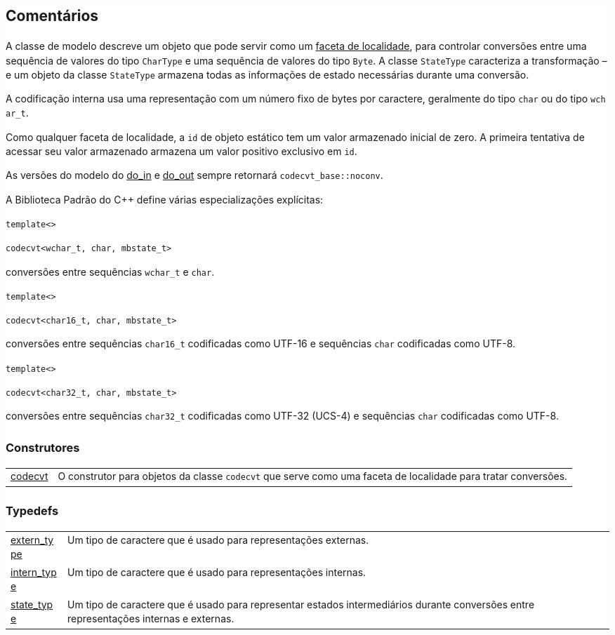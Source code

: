 ## <a name="remarks"></a>Comentários  
 A classe de modelo descreve um objeto que pode servir como um [faceta de localidade](../standard-library/locale-class.md#facet_class), para controlar conversões entre uma sequência de valores do tipo `CharType` e uma sequência de valores do tipo `Byte`. A classe `StateType` caracteriza a transformação – e um objeto da classe `StateType` armazena todas as informações de estado necessárias durante uma conversão.  
  
 A codificação interna usa uma representação com um número fixo de bytes por caractere, geralmente do tipo `char` ou do tipo `wchar_t`.  
  
 Como qualquer faceta de localidade, a `id` de objeto estático tem um valor armazenado inicial de zero. A primeira tentativa de acessar seu valor armazenado armazena um valor positivo exclusivo em `id`.  
  
 As versões do modelo do [do_in](#codecvt__do_in) e [do_out](#codecvt__do_out) sempre retornará `codecvt_base::noconv`.  
  
 A Biblioteca Padrão do C++ define várias especializações explícitas:  
  
 `template<>`  
  
 `codecvt<wchar_t, char, mbstate_t>`  
  
 conversões entre sequências `wchar_t` e `char`.  
  
 `template<>`  
  
 `codecvt<char16_t, char, mbstate_t>`  
  
 conversões entre sequências `char16_t` codificadas como UTF-16 e sequências `char` codificadas como UTF-8.  
  
 `template<>`  
  
 `codecvt<char32_t, char, mbstate_t>`  
  
 conversões entre sequências `char32_t` codificadas como UTF-32 (UCS-4) e sequências `char` codificadas como UTF-8.  
  
### <a name="constructors"></a>Construtores  
  
|||  
|-|-|  
|[codecvt](#codecvt__codecvt)|O construtor para objetos da classe `codecvt` que serve como uma faceta de localidade para tratar conversões.|  
  
### <a name="typedefs"></a>Typedefs  
  
|||  
|-|-|  
|[extern_type](#codecvt__extern_type)|Um tipo de caractere que é usado para representações externas.|  
|[intern_type](#codecvt__intern_type)|Um tipo de caractere que é usado para representações internas.|  
|[state_type](#codecvt__state_type)|Um tipo de caractere que é usado para representar estados intermediários durante conversões entre representações internas e externas.|  
  